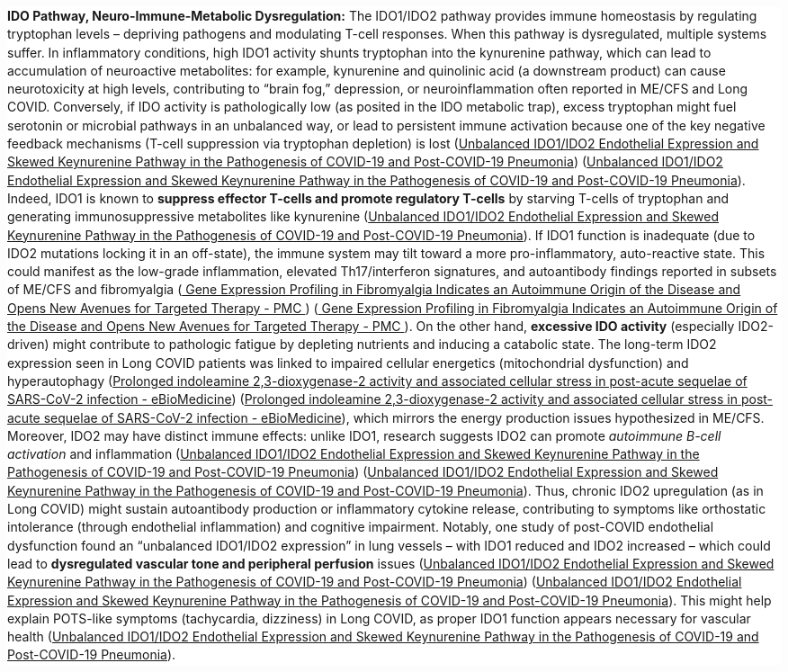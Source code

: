 **IDO Pathway, Neuro-Immune-Metabolic Dysregulation:** The IDO1/IDO2 pathway provides immune homeostasis by regulating tryptophan levels – depriving pathogens and modulating T-cell responses. When this pathway is dysregulated, multiple systems suffer. In inflammatory conditions, high IDO1 activity shunts tryptophan into the kynurenine pathway, which can lead to accumulation of neuroactive metabolites: for example, kynurenine and quinolinic acid (a downstream product) can cause neurotoxicity at high levels, contributing to “brain fog,” depression, or neuroinflammation often reported in ME/CFS and Long COVID. Conversely, if IDO activity is pathologically low (as posited in the IDO metabolic trap), excess tryptophan might fuel serotonin or microbial pathways in an unbalanced way, or lead to persistent immune activation because one of the key negative feedback mechanisms (T-cell suppression via tryptophan depletion) is lost ([Unbalanced IDO1/IDO2 Endothelial Expression and Skewed Keynurenine Pathway in the Pathogenesis of COVID-19 and Post-COVID-19 Pneumonia](https://www.mdpi.com/2227-9059/10/6/1332#:~:text=match%20at%20L779%20Although%20IDO1,to%20the%20functions%20associated%20with)) ([Unbalanced IDO1/IDO2 Endothelial Expression and Skewed Keynurenine Pathway in the Pathogenesis of COVID-19 and Post-COVID-19 Pneumonia](https://www.mdpi.com/2227-9059/10/6/1332#:~:text=Although%20IDO1%20is%20genetically%20homologous,to%20the%20functions%20associated%20with)). Indeed, IDO1 is known to **suppress effector T-cells and promote regulatory T-cells** by starving T-cells of tryptophan and generating immunosuppressive metabolites like kynurenine ([Unbalanced IDO1/IDO2 Endothelial Expression and Skewed Keynurenine Pathway in the Pathogenesis of COVID-19 and Post-COVID-19 Pneumonia](https://www.mdpi.com/2227-9059/10/6/1332#:~:text=match%20at%20L742%20IDO1%20has,kynurenine%2C%20kynurenic%20acid)). If IDO1 function is inadequate (due to IDO2 mutations locking it in an off-state), the immune system may tilt toward a more pro-inflammatory, auto-reactive state. This could manifest as the low-grade inflammation, elevated Th17/interferon signatures, and autoantibody findings reported in subsets of ME/CFS and fibromyalgia ([
            Gene Expression Profiling in Fibromyalgia Indicates an Autoimmune Origin of the Disease and Opens New Avenues for Targeted Therapy - PMC
        ](https://pmc.ncbi.nlm.nih.gov/articles/pmid/32532082/#:~:text=in%20immunological%20pathways%20connected%20to,genes%20both%20directly%20and%20via)) ([
            Gene Expression Profiling in Fibromyalgia Indicates an Autoimmune Origin of the Disease and Opens New Avenues for Targeted Therapy - PMC
        ](https://pmc.ncbi.nlm.nih.gov/articles/pmid/32532082/#:~:text=A%20group%20of%20targeted%20highly,were%20involved%20in%20nervous%20system)). On the other hand, **excessive IDO activity** (especially IDO2-driven) might contribute to pathologic fatigue by depleting nutrients and inducing a catabolic state. The long-term IDO2 expression seen in Long COVID patients was linked to impaired cellular energetics (mitochondrial dysfunction) and hyperautophagy ([Prolonged indoleamine 2,3-dioxygenase-2 activity and associated cellular stress in post-acute sequelae of SARS-CoV-2 infection - eBioMedicine](https://www.thelancet.com/journals/ebiom/article/PIIS2352-3964(23)00294-3/fulltext#:~:text=IDO2%20is%20expressed%20and%20active,IDO2%20expression%20and%20activity)) ([Prolonged indoleamine 2,3-dioxygenase-2 activity and associated cellular stress in post-acute sequelae of SARS-CoV-2 infection - eBioMedicine](https://www.thelancet.com/journals/ebiom/article/PIIS2352-3964(23)00294-3/fulltext#:~:text=IDO2%20is%20expressed%20in%20blood,2)), which mirrors the energy production issues hypothesized in ME/CFS. Moreover, IDO2 may have distinct immune effects: unlike IDO1, research suggests IDO2 can promote *autoimmune B-cell activation* and inflammation ([Unbalanced IDO1/IDO2 Endothelial Expression and Skewed Keynurenine Pathway in the Pathogenesis of COVID-19 and Post-COVID-19 Pneumonia](https://www.mdpi.com/2227-9059/10/6/1332#:~:text=match%20at%20L779%20Although%20IDO1,to%20the%20functions%20associated%20with)) ([Unbalanced IDO1/IDO2 Endothelial Expression and Skewed Keynurenine Pathway in the Pathogenesis of COVID-19 and Post-COVID-19 Pneumonia](https://www.mdpi.com/2227-9059/10/6/1332#:~:text=Although%20IDO1%20is%20genetically%20homologous,to%20the%20functions%20associated%20with)). Thus, chronic IDO2 upregulation (as in Long COVID) might sustain autoantibody production or inflammatory cytokine release, contributing to symptoms like orthostatic intolerance (through endothelial inflammation) and cognitive impairment. Notably, one study of post-COVID endothelial dysfunction found an “unbalanced IDO1/IDO2 expression” in lung vessels – with IDO1 reduced and IDO2 increased – which could lead to **dysregulated vascular tone and peripheral perfusion** issues ([Unbalanced IDO1/IDO2 Endothelial Expression and Skewed Keynurenine Pathway in the Pathogenesis of COVID-19 and Post-COVID-19 Pneumonia](https://www.mdpi.com/2227-9059/10/6/1332#:~:text=expressed%20in%20the%20pulmonary%20blood,tone%20of%20pulmonary%20vessels%2C%20and)) ([Unbalanced IDO1/IDO2 Endothelial Expression and Skewed Keynurenine Pathway in the Pathogenesis of COVID-19 and Post-COVID-19 Pneumonia](https://www.mdpi.com/2227-9059/10/6/1332#:~:text=whereas%20IDO2%20is%20predominant%20in,is%20discussed%20in%20light%20of)). This might help explain POTS-like symptoms (tachycardia, dizziness) in Long COVID, as proper IDO1 function appears necessary for vascular health ([Unbalanced IDO1/IDO2 Endothelial Expression and Skewed Keynurenine Pathway in the Pathogenesis of COVID-19 and Post-COVID-19 Pneumonia](https://www.mdpi.com/2227-9059/10/6/1332#:~:text=expressed%20in%20the%20pulmonary%20blood,tone%20of%20pulmonary%20vessels%2C%20and)).
